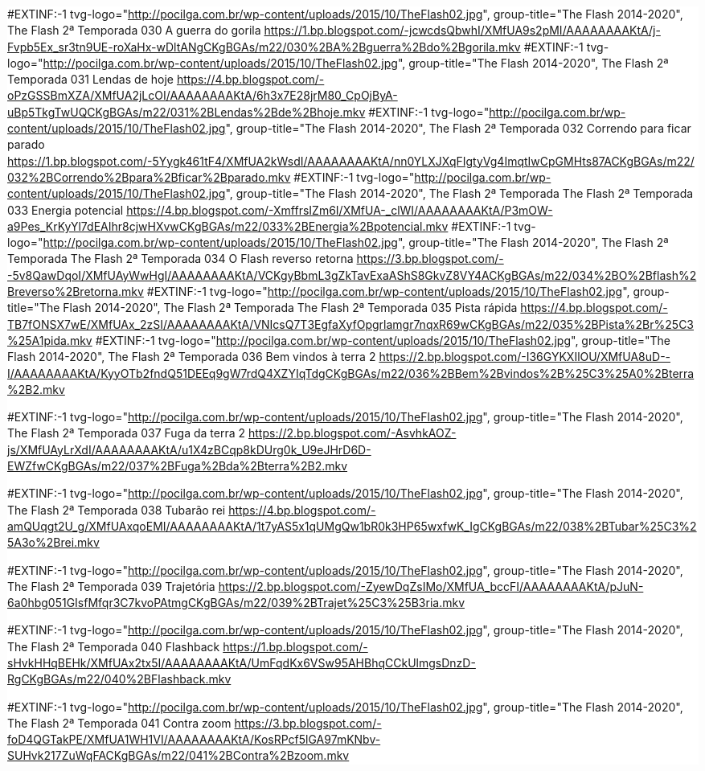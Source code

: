 #EXTINF:-1 tvg-logo="http://pocilga.com.br/wp-content/uploads/2015/10/TheFlash02.jpg", group-title="The Flash 2014-2020", The Flash 2ª Temporada 030 A guerra do gorila
https://1.bp.blogspot.com/-jcwcdsQbwhI/XMfUA9s2pMI/AAAAAAAAKtA/j-Fvpb5Ex_sr3tn9UE-roXaHx-wDltANgCKgBGAs/m22/030%2BA%2Bguerra%2Bdo%2Bgorila.mkv
#EXTINF:-1 tvg-logo="http://pocilga.com.br/wp-content/uploads/2015/10/TheFlash02.jpg", group-title="The Flash 2014-2020", The Flash 2ª Temporada 031 Lendas de hoje
https://4.bp.blogspot.com/-oPzGSSBmXZA/XMfUA2jLcOI/AAAAAAAAKtA/6h3x7E28jrM80_CpOjByA-uBp5TkgTwUQCKgBGAs/m22/031%2BLendas%2Bde%2Bhoje.mkv
#EXTINF:-1 tvg-logo="http://pocilga.com.br/wp-content/uploads/2015/10/TheFlash02.jpg", group-title="The Flash 2014-2020", The Flash 2ª Temporada 032 Correndo para ficar parado
https://1.bp.blogspot.com/-5Yygk461tF4/XMfUA2kWsdI/AAAAAAAAKtA/nn0YLXJXqFIgtyVg4ImqtIwCpGMHts87ACKgBGAs/m22/032%2BCorrendo%2Bpara%2Bficar%2Bparado.mkv
#EXTINF:-1 tvg-logo="http://pocilga.com.br/wp-content/uploads/2015/10/TheFlash02.jpg", group-title="The Flash 2014-2020", The Flash 2ª Temporada The Flash 2ª Temporada 033 Energia potencial
https://4.bp.blogspot.com/-XmffrsIZm6I/XMfUA-_clWI/AAAAAAAAKtA/P3mOW-a9Pes_KrKyYl7dEAIhr8cjwHXvwCKgBGAs/m22/033%2BEnergia%2Bpotencial.mkv
#EXTINF:-1 tvg-logo="http://pocilga.com.br/wp-content/uploads/2015/10/TheFlash02.jpg", group-title="The Flash 2014-2020", The Flash 2ª Temporada The Flash 2ª Temporada 034 O Flash reverso retorna
https://3.bp.blogspot.com/--5v8QawDqoI/XMfUAyWwHgI/AAAAAAAAKtA/VCKgyBbmL3gZkTavExaAShS8GkvZ8VY4ACKgBGAs/m22/034%2BO%2Bflash%2Breverso%2Bretorna.mkv
#EXTINF:-1 tvg-logo="http://pocilga.com.br/wp-content/uploads/2015/10/TheFlash02.jpg", group-title="The Flash 2014-2020", The Flash 2ª Temporada The Flash 2ª Temporada 035 Pista rápida
https://4.bp.blogspot.com/-TB7fONSX7wE/XMfUAx_2zSI/AAAAAAAAKtA/VNIcsQ7T3EgfaXyfOpgrlamgr7nqxR69wCKgBGAs/m22/035%2BPista%2Br%25C3%25A1pida.mkv
#EXTINF:-1 tvg-logo="http://pocilga.com.br/wp-content/uploads/2015/10/TheFlash02.jpg", group-title="The Flash 2014-2020", The Flash 2ª Temporada 036 Bem vindos à terra 2
https://2.bp.blogspot.com/-I36GYKXIlOU/XMfUA8uD--I/AAAAAAAAKtA/KyyOTb2fndQ51DEEq9gW7rdQ4XZYIqTdgCKgBGAs/m22/036%2BBem%2Bvindos%2B%25C3%25A0%2Bterra%2B2.mkv

#EXTINF:-1 tvg-logo="http://pocilga.com.br/wp-content/uploads/2015/10/TheFlash02.jpg", group-title="The Flash 2014-2020", The Flash 2ª Temporada 037 Fuga da terra 2
https://2.bp.blogspot.com/-AsvhkAOZ-js/XMfUAyLrXdI/AAAAAAAAKtA/u1X4zBCqp8kDUrg0k_U9eJHrD6D-EWZfwCKgBGAs/m22/037%2BFuga%2Bda%2Bterra%2B2.mkv

#EXTINF:-1 tvg-logo="http://pocilga.com.br/wp-content/uploads/2015/10/TheFlash02.jpg", group-title="The Flash 2014-2020", The Flash 2ª Temporada 038 Tubarão rei
https://4.bp.blogspot.com/-amQUqgt2U_g/XMfUAxqoEMI/AAAAAAAAKtA/1t7yAS5x1qUMgQw1bR0k3HP65wxfwK_IgCKgBGAs/m22/038%2BTubar%25C3%25A3o%2Brei.mkv

#EXTINF:-1 tvg-logo="http://pocilga.com.br/wp-content/uploads/2015/10/TheFlash02.jpg", group-title="The Flash 2014-2020", The Flash 2ª Temporada 039 Trajetória
https://2.bp.blogspot.com/-ZyewDqZsIMo/XMfUA_bccFI/AAAAAAAAKtA/pJuN-6a0hbg051GIsfMfqr3C7kvoPAtmgCKgBGAs/m22/039%2BTrajet%25C3%25B3ria.mkv

#EXTINF:-1 tvg-logo="http://pocilga.com.br/wp-content/uploads/2015/10/TheFlash02.jpg", group-title="The Flash 2014-2020", The Flash 2ª Temporada 040 Flashback
https://1.bp.blogspot.com/-sHvkHHqBEHk/XMfUAx2tx5I/AAAAAAAAKtA/UmFqdKx6VSw95AHBhqCCkUlmgsDnzD-RgCKgBGAs/m22/040%2BFlashback.mkv

#EXTINF:-1 tvg-logo="http://pocilga.com.br/wp-content/uploads/2015/10/TheFlash02.jpg", group-title="The Flash 2014-2020", The Flash 2ª Temporada 041 Contra zoom
https://3.bp.blogspot.com/-foD4QGTakPE/XMfUA1WH1VI/AAAAAAAAKtA/KosRPcf5lGA97mKNbv-SUHvk217ZuWqFACKgBGAs/m22/041%2BContra%2Bzoom.mkv
